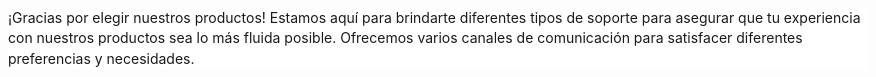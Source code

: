 ¡Gracias por elegir nuestros productos! Estamos aquí para brindarte diferentes tipos de soporte para asegurar que tu experiencia con nuestros productos sea lo más fluida posible. Ofrecemos varios canales de comunicación para satisfacer diferentes preferencias y necesidades.

<div class="button_tech_support_container">
<a href="https://forum.seeedstudio.com/" class="button_forum"></a> 
<a href="https://www.seeedstudio.com/contacts" class="button_email"></a>
</div>

<div class="button_tech_support_container">
<a href="https://discord.gg/eWkprNDMU7" class="button_discord"></a> 
<a href="https://github.com/Seeed-Studio/wiki-documents/discussions/69" class="button_discussion"></a>
</div>
